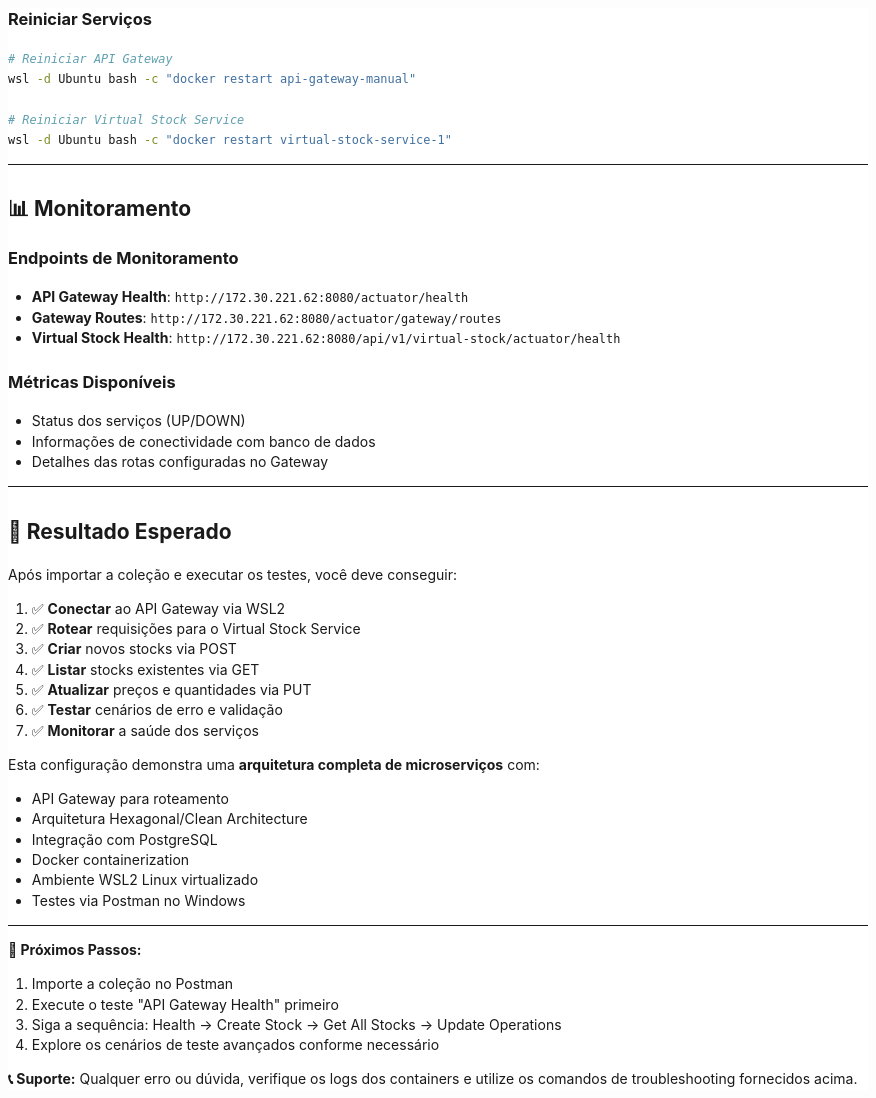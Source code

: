 ### Reiniciar Serviços
```bash
# Reiniciar API Gateway
wsl -d Ubuntu bash -c "docker restart api-gateway-manual"

# Reiniciar Virtual Stock Service
wsl -d Ubuntu bash -c "docker restart virtual-stock-service-1"
```

---

## 📊 Monitoramento

### Endpoints de Monitoramento
- **API Gateway Health**: `http://172.30.221.62:8080/actuator/health`
- **Gateway Routes**: `http://172.30.221.62:8080/actuator/gateway/routes`
- **Virtual Stock Health**: `http://172.30.221.62:8080/api/v1/virtual-stock/actuator/health`

### Métricas Disponíveis
- Status dos serviços (UP/DOWN)
- Informações de conectividade com banco de dados
- Detalhes das rotas configuradas no Gateway

---

## 🎉 Resultado Esperado

Após importar a coleção e executar os testes, você deve conseguir:

1. ✅ **Conectar** ao API Gateway via WSL2
2. ✅ **Rotear** requisições para o Virtual Stock Service
3. ✅ **Criar** novos stocks via POST
4. ✅ **Listar** stocks existentes via GET  
5. ✅ **Atualizar** preços e quantidades via PUT
6. ✅ **Testar** cenários de erro e validação
7. ✅ **Monitorar** a saúde dos serviços

Esta configuração demonstra uma **arquitetura completa de microserviços** com:
- API Gateway para roteamento
- Arquitetura Hexagonal/Clean Architecture  
- Integração com PostgreSQL
- Docker containerization
- Ambiente WSL2 Linux virtualizado
- Testes via Postman no Windows

---

**🔗 Próximos Passos:**
1. Importe a coleção no Postman
2. Execute o teste "API Gateway Health" primeiro
3. Siga a sequência: Health → Create Stock → Get All Stocks → Update Operations
4. Explore os cenários de teste avançados conforme necessário

**📞 Suporte:** Qualquer erro ou dúvida, verifique os logs dos containers e utilize os comandos de troubleshooting fornecidos acima.
